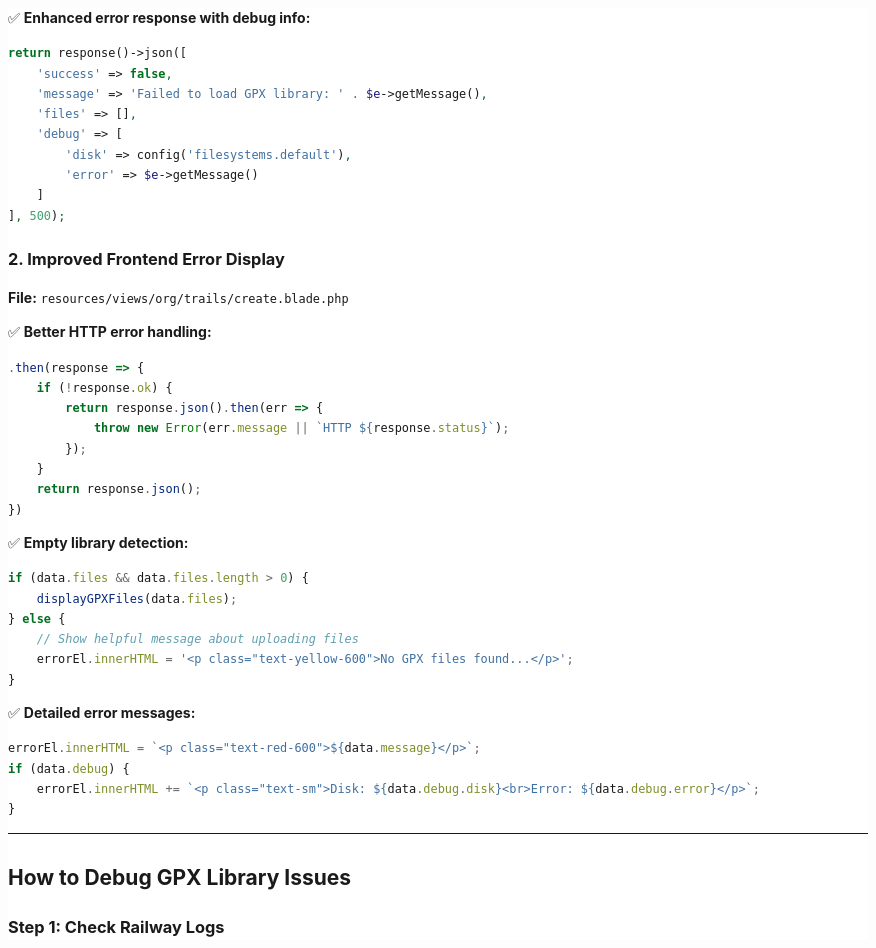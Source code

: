 ✅ **Enhanced error response with debug info:**
```php
return response()->json([
    'success' => false,
    'message' => 'Failed to load GPX library: ' . $e->getMessage(),
    'files' => [],
    'debug' => [
        'disk' => config('filesystems.default'),
        'error' => $e->getMessage()
    ]
], 500);
```

### 2. Improved Frontend Error Display

**File:** `resources/views/org/trails/create.blade.php`

✅ **Better HTTP error handling:**
```javascript
.then(response => {
    if (!response.ok) {
        return response.json().then(err => {
            throw new Error(err.message || `HTTP ${response.status}`);
        });
    }
    return response.json();
})
```

✅ **Empty library detection:**
```javascript
if (data.files && data.files.length > 0) {
    displayGPXFiles(data.files);
} else {
    // Show helpful message about uploading files
    errorEl.innerHTML = '<p class="text-yellow-600">No GPX files found...</p>';
}
```

✅ **Detailed error messages:**
```javascript
errorEl.innerHTML = `<p class="text-red-600">${data.message}</p>`;
if (data.debug) {
    errorEl.innerHTML += `<p class="text-sm">Disk: ${data.debug.disk}<br>Error: ${data.debug.error}</p>`;
}
```

---

## How to Debug GPX Library Issues

### Step 1: Check Railway Logs

